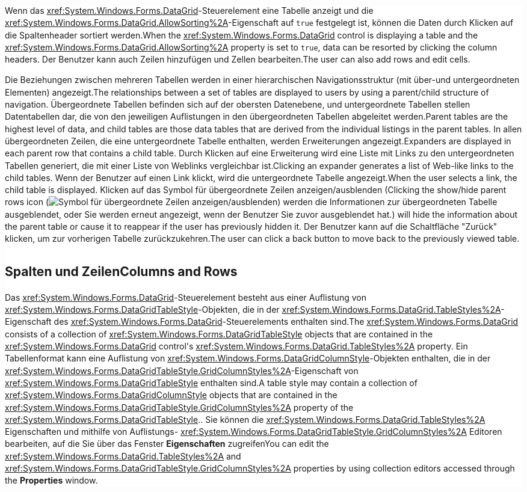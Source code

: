 <span data-ttu-id="c215f-166">Wenn das <xref:System.Windows.Forms.DataGrid>-Steuerelement eine Tabelle anzeigt und die <xref:System.Windows.Forms.DataGrid.AllowSorting%2A>-Eigenschaft auf `true` festgelegt ist, können die Daten durch Klicken auf die Spaltenheader sortiert werden.</span><span class="sxs-lookup"><span data-stu-id="c215f-166">When the <xref:System.Windows.Forms.DataGrid> control is displaying a table and the <xref:System.Windows.Forms.DataGrid.AllowSorting%2A> property is set to `true`, data can be resorted by clicking the column headers.</span></span> <span data-ttu-id="c215f-167">Der Benutzer kann auch Zeilen hinzufügen und Zellen bearbeiten.</span><span class="sxs-lookup"><span data-stu-id="c215f-167">The user can also add rows and edit cells.</span></span>

<span data-ttu-id="c215f-168">Die Beziehungen zwischen mehreren Tabellen werden in einer hierarchischen Navigationsstruktur (mit über-und untergeordneten Elementen) angezeigt.</span><span class="sxs-lookup"><span data-stu-id="c215f-168">The relationships between a set of tables are displayed to users by using a parent/child structure of navigation.</span></span> <span data-ttu-id="c215f-169">Übergeordnete Tabellen befinden sich auf der obersten Datenebene, und untergeordnete Tabellen stellen Datentabellen dar, die von den jeweiligen Auflistungen in den übergeordneten Tabellen abgeleitet werden.</span><span class="sxs-lookup"><span data-stu-id="c215f-169">Parent tables are the highest level of data, and child tables are those data tables that are derived from the individual listings in the parent tables.</span></span> <span data-ttu-id="c215f-170">In allen übergeordneten Zeilen, die eine untergeordnete Tabelle enthalten, werden Erweiterungen angezeigt.</span><span class="sxs-lookup"><span data-stu-id="c215f-170">Expanders are displayed in each parent row that contains a child table.</span></span> <span data-ttu-id="c215f-171">Durch Klicken auf eine Erweiterung wird eine Liste mit Links zu den untergeordneten Tabellen generiert, die mit einer Liste von Weblinks vergleichbar ist.</span><span class="sxs-lookup"><span data-stu-id="c215f-171">Clicking an expander generates a list of Web-like links to the child tables.</span></span> <span data-ttu-id="c215f-172">Wenn der Benutzer auf einen Link klickt, wird die untergeordnete Tabelle angezeigt.</span><span class="sxs-lookup"><span data-stu-id="c215f-172">When the user selects a link, the child table is displayed.</span></span> <span data-ttu-id="c215f-173">Klicken auf das Symbol für übergeordnete Zeilen anzeigen/ausblenden (</span><span class="sxs-lookup"><span data-stu-id="c215f-173">Clicking the show/hide parent rows icon (</span></span>![Symbol für übergeordnete Zeilen anzeigen/ausblenden](./media/datagrid-control-overview-windows-forms/show-hide-parent-rows.gif)<span data-ttu-id="c215f-175">) werden die Informationen zur übergeordneten Tabelle ausgeblendet, oder Sie werden erneut angezeigt, wenn der Benutzer Sie zuvor ausgeblendet hat.</span><span class="sxs-lookup"><span data-stu-id="c215f-175">) will hide the information about the parent table or cause it to reappear if the user has previously hidden it.</span></span> <span data-ttu-id="c215f-176">Der Benutzer kann auf die Schaltfläche "Zurück" klicken, um zur vorherigen Tabelle zurückzukehren.</span><span class="sxs-lookup"><span data-stu-id="c215f-176">The user can click a back button to move back to the previously viewed table.</span></span>

## <a name="columns-and-rows"></a><span data-ttu-id="c215f-177">Spalten und Zeilen</span><span class="sxs-lookup"><span data-stu-id="c215f-177">Columns and Rows</span></span>

<span data-ttu-id="c215f-178">Das <xref:System.Windows.Forms.DataGrid>-Steuerelement besteht aus einer Auflistung von <xref:System.Windows.Forms.DataGridTableStyle>-Objekten, die in der <xref:System.Windows.Forms.DataGrid.TableStyles%2A>-Eigenschaft des <xref:System.Windows.Forms.DataGrid>-Steuerelements enthalten sind.</span><span class="sxs-lookup"><span data-stu-id="c215f-178">The <xref:System.Windows.Forms.DataGrid> consists of a collection of <xref:System.Windows.Forms.DataGridTableStyle> objects that are contained in the <xref:System.Windows.Forms.DataGrid> control's <xref:System.Windows.Forms.DataGrid.TableStyles%2A> property.</span></span> <span data-ttu-id="c215f-179">Ein Tabellenformat kann eine Auflistung von <xref:System.Windows.Forms.DataGridColumnStyle>-Objekten enthalten, die in der <xref:System.Windows.Forms.DataGridTableStyle.GridColumnStyles%2A>-Eigenschaft von <xref:System.Windows.Forms.DataGridTableStyle> enthalten sind.</span><span class="sxs-lookup"><span data-stu-id="c215f-179">A table style may contain a collection of <xref:System.Windows.Forms.DataGridColumnStyle> objects that are contained in the <xref:System.Windows.Forms.DataGridTableStyle.GridColumnStyles%2A> property of the <xref:System.Windows.Forms.DataGridTableStyle>..</span></span> <span data-ttu-id="c215f-180">Sie können die <xref:System.Windows.Forms.DataGrid.TableStyles%2A> Eigenschaften und mithilfe von Auflistungs- <xref:System.Windows.Forms.DataGridTableStyle.GridColumnStyles%2A> Editoren bearbeiten, auf die Sie über das Fenster **Eigenschaften** zugreifen</span><span class="sxs-lookup"><span data-stu-id="c215f-180">You can edit the <xref:System.Windows.Forms.DataGrid.TableStyles%2A> and <xref:System.Windows.Forms.DataGridTableStyle.GridColumnStyles%2A> properties by using collection editors accessed through the **Properties** window.</span></span>
